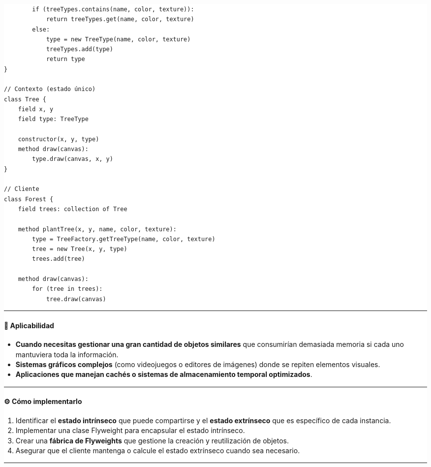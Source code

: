 ```pseudocode
        if (treeTypes.contains(name, color, texture)):
            return treeTypes.get(name, color, texture)
        else:
            type = new TreeType(name, color, texture)
            treeTypes.add(type)
            return type
}

// Contexto (estado único)
class Tree {
    field x, y
    field type: TreeType

    constructor(x, y, type)
    method draw(canvas):
        type.draw(canvas, x, y)
}

// Cliente
class Forest {
    field trees: collection of Tree

    method plantTree(x, y, name, color, texture):
        type = TreeFactory.getTreeType(name, color, texture)
        tree = new Tree(x, y, type)
        trees.add(tree)

    method draw(canvas):
        for (tree in trees):
            tree.draw(canvas)
```

---

#### 🎯 **Aplicabilidad**

- **Cuando necesitas gestionar una gran cantidad de objetos similares** que consumirían demasiada memoria si cada uno mantuviera toda la información.
- **Sistemas gráficos complejos** (como videojuegos o editores de imágenes) donde se repiten elementos visuales.
- **Aplicaciones que manejan cachés o sistemas de almacenamiento temporal optimizados**.

---

#### ⚙️ **Cómo implementarlo**

1. Identificar el **estado intrínseco** que puede compartirse y el **estado extrínseco** que es específico de cada instancia.
2. Implementar una clase Flyweight para encapsular el estado intrínseco.
3. Crear una **fábrica de Flyweights** que gestione la creación y reutilización de objetos.
4. Asegurar que el cliente mantenga o calcule el estado extrínseco cuando sea necesario.

---